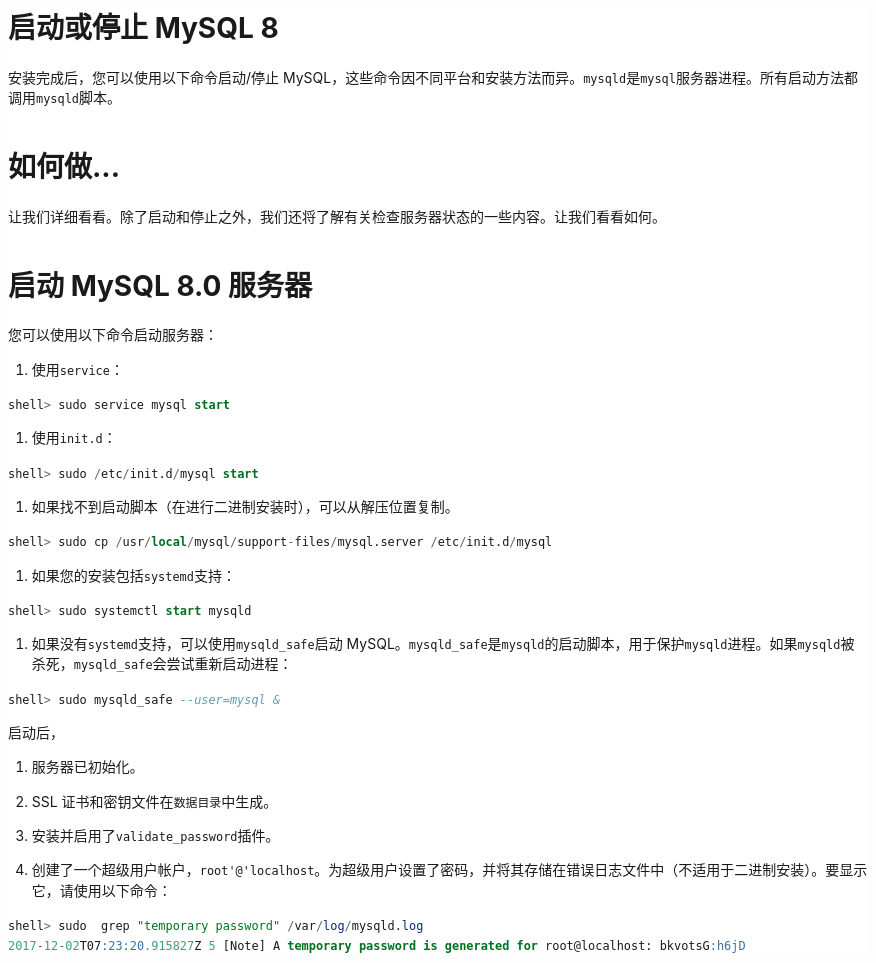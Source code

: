 # 启动或停止 MySQL 8

安装完成后，您可以使用以下命令启动/停止 MySQL，这些命令因不同平台和安装方法而异。`mysqld`是`mysql`服务器进程。所有启动方法都调用`mysqld`脚本。

# 如何做...

让我们详细看看。除了启动和停止之外，我们还将了解有关检查服务器状态的一些内容。让我们看看如何。

# 启动 MySQL 8.0 服务器

您可以使用以下命令启动服务器：

1.  使用`service`：

```sql
shell> sudo service mysql start
```

1.  使用`init.d`：

```sql
shell> sudo /etc/init.d/mysql start
```

1.  如果找不到启动脚本（在进行二进制安装时），可以从解压位置复制。

```sql
shell> sudo cp /usr/local/mysql/support-files/mysql.server /etc/init.d/mysql
```

1.  如果您的安装包括`systemd`支持：

```sql
shell> sudo systemctl start mysqld
```

1.  如果没有`systemd`支持，可以使用`mysqld_safe`启动 MySQL。`mysqld_safe`是`mysqld`的启动脚本，用于保护`mysqld`进程。如果`mysqld`被杀死，`mysqld_safe`会尝试重新启动进程：

```sql
shell> sudo mysqld_safe --user=mysql &
```

启动后，

1.  服务器已初始化。

1.  SSL 证书和密钥文件在`数据目录`中生成。

1.  安装并启用了`validate_password`插件。

1.  创建了一个超级用户帐户，`root'@'localhost`。为超级用户设置了密码，并将其存储在错误日志文件中（不适用于二进制安装）。要显示它，请使用以下命令：

```sql
shell> sudo  grep "temporary password" /var/log/mysqld.log 
2017-12-02T07:23:20.915827Z 5 [Note] A temporary password is generated for root@localhost: bkvotsG:h6jD
```
